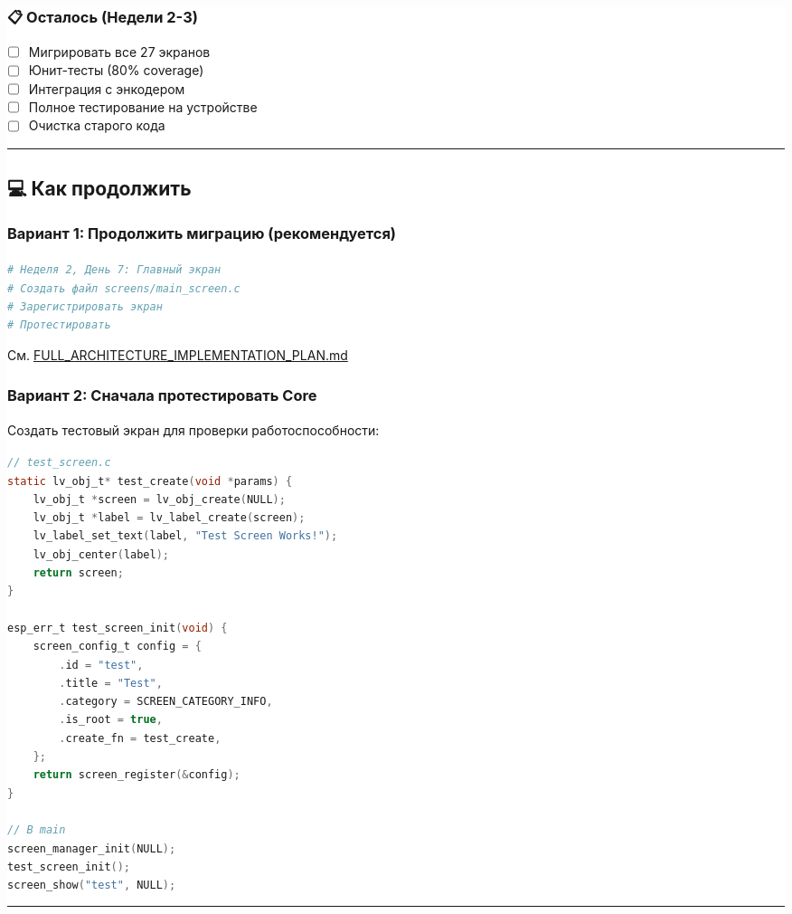 ### 📋 Осталось (Недели 2-3)

- [ ] Мигрировать все 27 экранов
- [ ] Юнит-тесты (80% coverage)
- [ ] Интеграция с энкодером
- [ ] Полное тестирование на устройстве
- [ ] Очистка старого кода

---

## 💻 Как продолжить

### Вариант 1: Продолжить миграцию (рекомендуется)

```bash
# Неделя 2, День 7: Главный экран
# Создать файл screens/main_screen.c
# Зарегистрировать экран
# Протестировать
```

См. [FULL_ARCHITECTURE_IMPLEMENTATION_PLAN.md](../../../FULL_ARCHITECTURE_IMPLEMENTATION_PLAN.md)

### Вариант 2: Сначала протестировать Core

Создать тестовый экран для проверки работоспособности:

```c
// test_screen.c
static lv_obj_t* test_create(void *params) {
    lv_obj_t *screen = lv_obj_create(NULL);
    lv_obj_t *label = lv_label_create(screen);
    lv_label_set_text(label, "Test Screen Works!");
    lv_obj_center(label);
    return screen;
}

esp_err_t test_screen_init(void) {
    screen_config_t config = {
        .id = "test",
        .title = "Test",
        .category = SCREEN_CATEGORY_INFO,
        .is_root = true,
        .create_fn = test_create,
    };
    return screen_register(&config);
}

// В main
screen_manager_init(NULL);
test_screen_init();
screen_show("test", NULL);
```

---